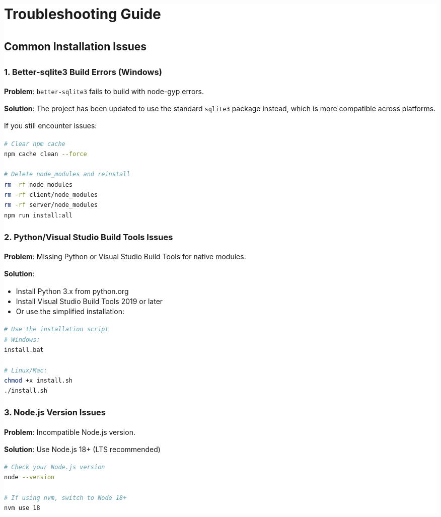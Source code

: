 # Troubleshooting Guide

## Common Installation Issues

### 1. Better-sqlite3 Build Errors (Windows)

**Problem**: `better-sqlite3` fails to build with node-gyp errors.

**Solution**: The project has been updated to use the standard `sqlite3` package instead, which is more compatible across platforms.

If you still encounter issues:

```bash
# Clear npm cache
npm cache clean --force

# Delete node_modules and reinstall
rm -rf node_modules
rm -rf client/node_modules
rm -rf server/node_modules
npm run install:all
```

### 2. Python/Visual Studio Build Tools Issues

**Problem**: Missing Python or Visual Studio Build Tools for native modules.

**Solution**: 
- Install Python 3.x from python.org
- Install Visual Studio Build Tools 2019 or later
- Or use the simplified installation:

```bash
# Use the installation script
# Windows:
install.bat

# Linux/Mac:
chmod +x install.sh
./install.sh
```

### 3. Node.js Version Issues

**Problem**: Incompatible Node.js version.

**Solution**: Use Node.js 18+ (LTS recommended)

```bash
# Check your Node.js version
node --version

# If using nvm, switch to Node 18+
nvm use 18
```
